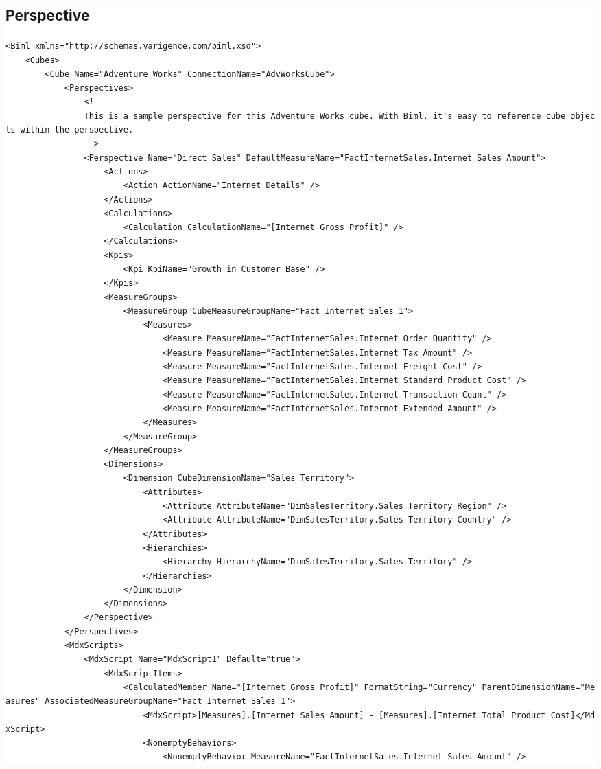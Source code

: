 ## Perspective

```biml
<Biml xmlns="http://schemas.varigence.com/biml.xsd">
    <Cubes>
        <Cube Name="Adventure Works" ConnectionName="AdvWorksCube">
            <Perspectives>
                <!--
                This is a sample perspective for this Adventure Works cube. With Biml, it's easy to reference cube objects within the perspective. 
                -->
                <Perspective Name="Direct Sales" DefaultMeasureName="FactInternetSales.Internet Sales Amount">
                    <Actions>
                        <Action ActionName="Internet Details" />
                    </Actions>
                    <Calculations>
                        <Calculation CalculationName="[Internet Gross Profit]" />
                    </Calculations>
                    <Kpis>
                        <Kpi KpiName="Growth in Customer Base" />
                    </Kpis>
                    <MeasureGroups>
                        <MeasureGroup CubeMeasureGroupName="Fact Internet Sales 1">
                            <Measures>
                                <Measure MeasureName="FactInternetSales.Internet Order Quantity" />
                                <Measure MeasureName="FactInternetSales.Internet Tax Amount" />
                                <Measure MeasureName="FactInternetSales.Internet Freight Cost" />
                                <Measure MeasureName="FactInternetSales.Internet Standard Product Cost" />
                                <Measure MeasureName="FactInternetSales.Internet Transaction Count" />
                                <Measure MeasureName="FactInternetSales.Internet Extended Amount" />
                            </Measures>
                        </MeasureGroup>
                    </MeasureGroups>
                    <Dimensions>
                        <Dimension CubeDimensionName="Sales Territory">
                            <Attributes>
                                <Attribute AttributeName="DimSalesTerritory.Sales Territory Region" />
                                <Attribute AttributeName="DimSalesTerritory.Sales Territory Country" />
                            </Attributes>
                            <Hierarchies>
                                <Hierarchy HierarchyName="DimSalesTerritory.Sales Territory" />
                            </Hierarchies>
                        </Dimension>
                    </Dimensions>
                </Perspective>
            </Perspectives>
            <MdxScripts>
                <MdxScript Name="MdxScript1" Default="true">
                    <MdxScriptItems>
                        <CalculatedMember Name="[Internet Gross Profit]" FormatString="Currency" ParentDimensionName="Measures" AssociatedMeasureGroupName="Fact Internet Sales 1">
                            <MdxScript>[Measures].[Internet Sales Amount] - [Measures].[Internet Total Product Cost]</MdxScript>
                            <NonemptyBehaviors>
                                <NonemptyBehavior MeasureName="FactInternetSales.Internet Sales Amount" />
```
